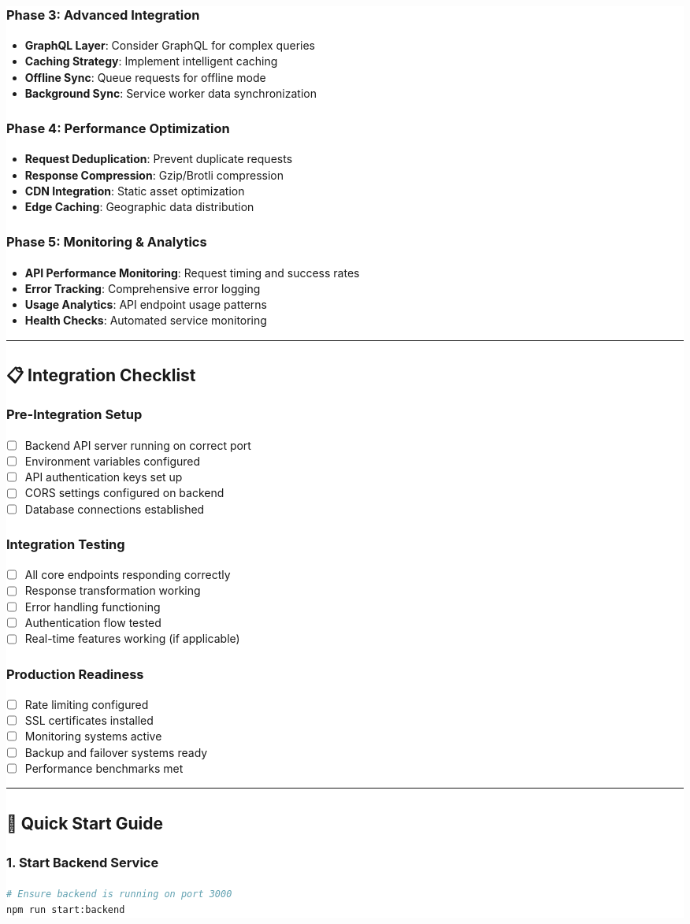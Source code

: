### Phase 3: Advanced Integration
- **GraphQL Layer**: Consider GraphQL for complex queries
- **Caching Strategy**: Implement intelligent caching
- **Offline Sync**: Queue requests for offline mode
- **Background Sync**: Service worker data synchronization

### Phase 4: Performance Optimization
- **Request Deduplication**: Prevent duplicate requests
- **Response Compression**: Gzip/Brotli compression
- **CDN Integration**: Static asset optimization
- **Edge Caching**: Geographic data distribution

### Phase 5: Monitoring & Analytics
- **API Performance Monitoring**: Request timing and success rates
- **Error Tracking**: Comprehensive error logging
- **Usage Analytics**: API endpoint usage patterns
- **Health Checks**: Automated service monitoring

---

## 📋 Integration Checklist

### Pre-Integration Setup
- [ ] Backend API server running on correct port
- [ ] Environment variables configured
- [ ] API authentication keys set up
- [ ] CORS settings configured on backend
- [ ] Database connections established

### Integration Testing
- [ ] All core endpoints responding correctly
- [ ] Response transformation working
- [ ] Error handling functioning
- [ ] Authentication flow tested
- [ ] Real-time features working (if applicable)

### Production Readiness
- [ ] Rate limiting configured
- [ ] SSL certificates installed
- [ ] Monitoring systems active
- [ ] Backup and failover systems ready
- [ ] Performance benchmarks met

---

## 🎯 Quick Start Guide

### 1. Start Backend Service
```bash
# Ensure backend is running on port 3000
npm run start:backend
```
